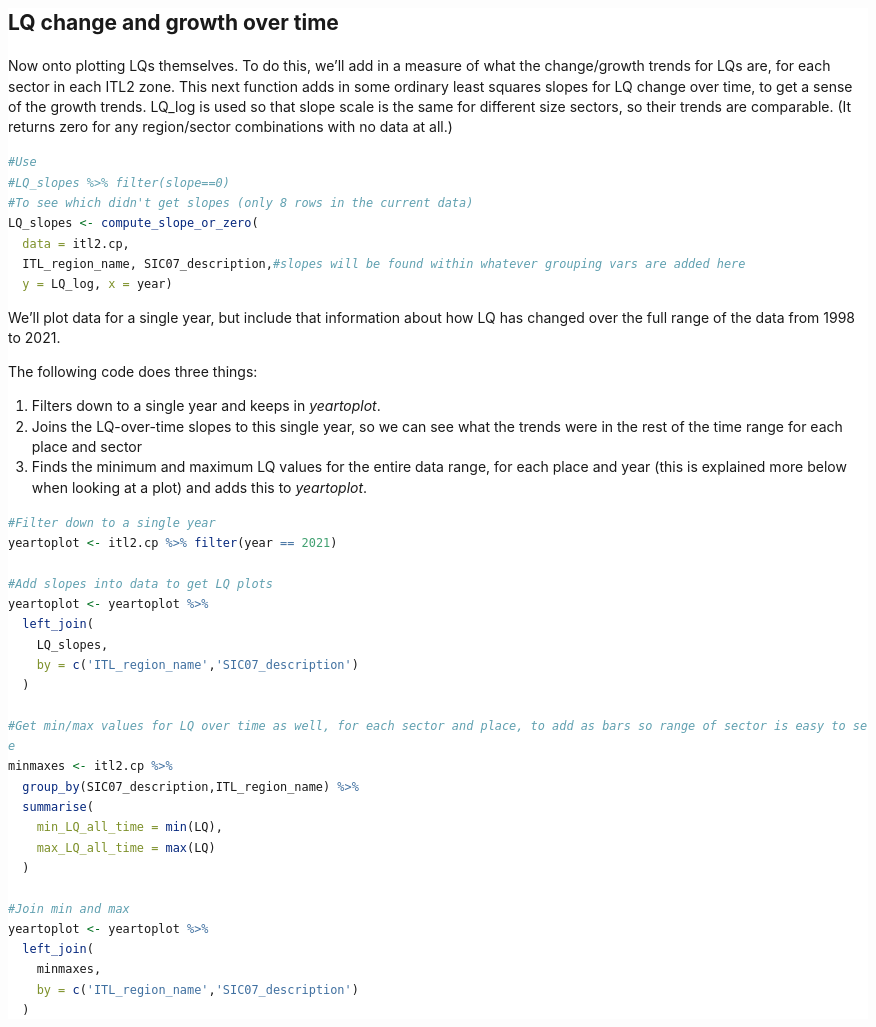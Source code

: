 ## LQ change and growth over time

Now onto plotting LQs themselves. To do this, we’ll add in a measure of
what the change/growth trends for LQs are, for each sector in each ITL2
zone. This next function adds in some ordinary least squares slopes for
LQ change over time, to get a sense of the growth trends. LQ_log is used
so that slope scale is the same for different size sectors, so their
trends are comparable. (It returns zero for any region/sector
combinations with no data at all.)

``` r
#Use
#LQ_slopes %>% filter(slope==0)
#To see which didn't get slopes (only 8 rows in the current data)
LQ_slopes <- compute_slope_or_zero(
  data = itl2.cp, 
  ITL_region_name, SIC07_description,#slopes will be found within whatever grouping vars are added here
  y = LQ_log, x = year)
```

We’ll plot data for a single year, but include that information about
how LQ has changed over the full range of the data from 1998 to 2021.

The following code does three things:

1.  Filters down to a single year and keeps in *yeartoplot*.
2.  Joins the LQ-over-time slopes to this single year, so we can see
    what the trends were in the rest of the time range for each place
    and sector
3.  Finds the minimum and maximum LQ values for the entire data range,
    for each place and year (this is explained more below when looking
    at a plot) and adds this to *yeartoplot*.

``` r
#Filter down to a single year
yeartoplot <- itl2.cp %>% filter(year == 2021)

#Add slopes into data to get LQ plots
yeartoplot <- yeartoplot %>% 
  left_join(
    LQ_slopes,
    by = c('ITL_region_name','SIC07_description')
  )

#Get min/max values for LQ over time as well, for each sector and place, to add as bars so range of sector is easy to see
minmaxes <- itl2.cp %>% 
  group_by(SIC07_description,ITL_region_name) %>% 
  summarise(
    min_LQ_all_time = min(LQ),
    max_LQ_all_time = max(LQ)
  )

#Join min and max
yeartoplot <- yeartoplot %>% 
  left_join(
    minmaxes,
    by = c('ITL_region_name','SIC07_description')
  )
```
